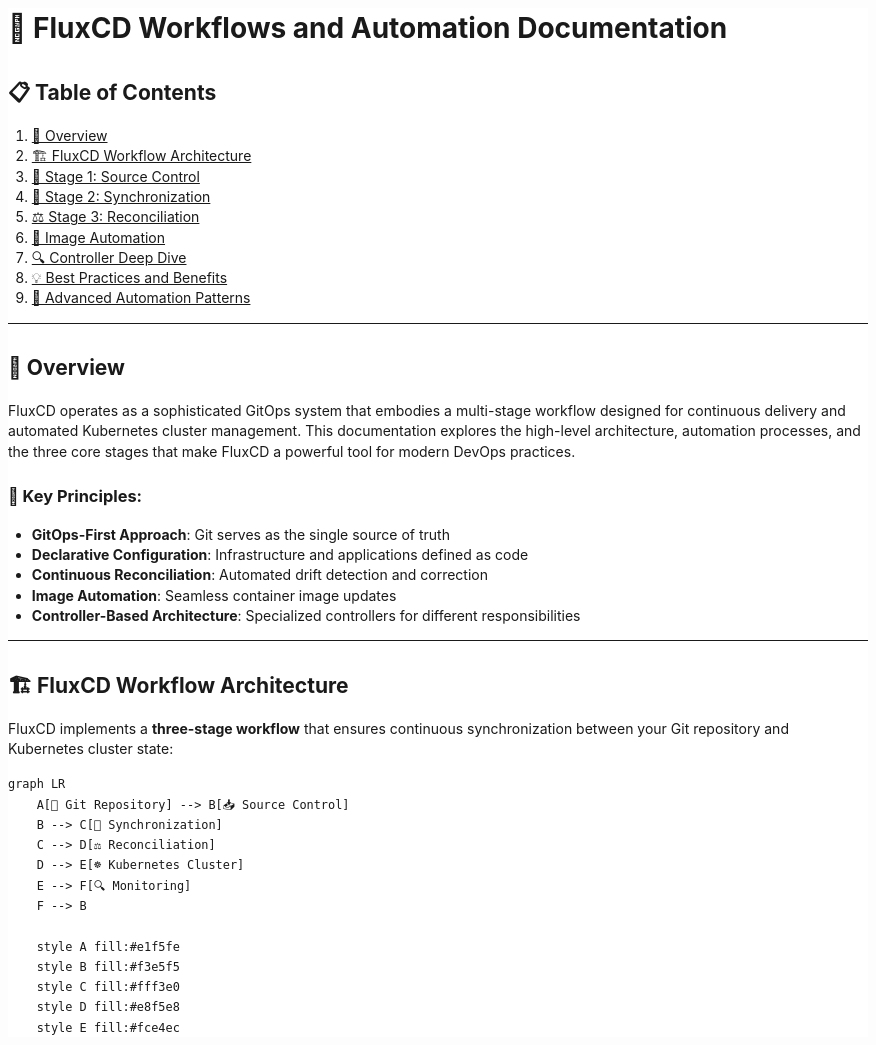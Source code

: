 # 🔄 FluxCD Workflows and Automation Documentation

## 📋 Table of Contents
1. [🎯 Overview](#-overview)
2. [🏗️ FluxCD Workflow Architecture](#️-fluxcd-workflow-architecture)
3. [📂 Stage 1: Source Control](#-stage-1-source-control)
4. [🔄 Stage 2: Synchronization](#-stage-2-synchronization)
5. [⚖️ Stage 3: Reconciliation](#️-stage-3-reconciliation)
6. [🤖 Image Automation](#-image-automation)
7. [🔍 Controller Deep Dive](#-controller-deep-dive)
8. [💡 Best Practices and Benefits](#-best-practices-and-benefits)
9. [🚀 Advanced Automation Patterns](#-advanced-automation-patterns)

---

## 🎯 Overview

FluxCD operates as a sophisticated GitOps system that embodies a multi-stage workflow designed for continuous delivery and automated Kubernetes cluster management. This documentation explores the high-level architecture, automation processes, and the three core stages that make FluxCD a powerful tool for modern DevOps practices.

### 🌟 Key Principles:
- **GitOps-First Approach**: Git serves as the single source of truth
- **Declarative Configuration**: Infrastructure and applications defined as code
- **Continuous Reconciliation**: Automated drift detection and correction
- **Image Automation**: Seamless container image updates
- **Controller-Based Architecture**: Specialized controllers for different responsibilities

---

## 🏗️ FluxCD Workflow Architecture

FluxCD implements a **three-stage workflow** that ensures continuous synchronization between your Git repository and Kubernetes cluster state:

```mermaid
graph LR
    A[📝 Git Repository] --> B[📥 Source Control]
    B --> C[🔄 Synchronization]
    C --> D[⚖️ Reconciliation]
    D --> E[☸️ Kubernetes Cluster]
    E --> F[🔍 Monitoring]
    F --> B
    
    style A fill:#e1f5fe
    style B fill:#f3e5f5
    style C fill:#fff3e0
    style D fill:#e8f5e8
    style E fill:#fce4ec
```
